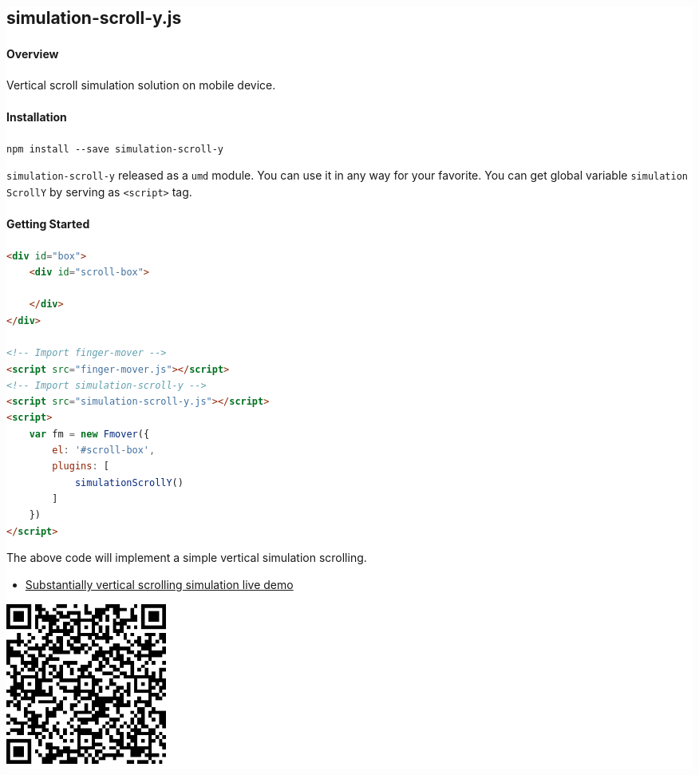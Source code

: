 ## simulation-scroll-y.js

#### Overview

Vertical scroll simulation solution on mobile device.

#### Installation

```
npm install --save simulation-scroll-y
```

`simulation-scroll-y` released as a `umd` module. You can use it in any way for your favorite. You can get global variable `simulationScrollY` by serving as `<script>` tag.

#### Getting Started

```html
<div id="box">
    <div id="scroll-box">

    </div>
</div>

<!-- Import finger-mover -->
<script src="finger-mover.js"></script>
<!-- Import simulation-scroll-y -->
<script src="simulation-scroll-y.js"></script>
<script>
    var fm = new Fmover({
        el: '#scroll-box',
        plugins: [
            simulationScrollY()
        ]
    })
</script>
```

The above code will implement a simple vertical simulation scrolling.

* <a href="https://fmover.hcysun.me/example/demo/simulation-y-demo.html" target="_blank">Substantially vertical scrolling simulation live demo</a>

<img src="../asset/qrcode/simulation-y-demo.png" width="200"/>
